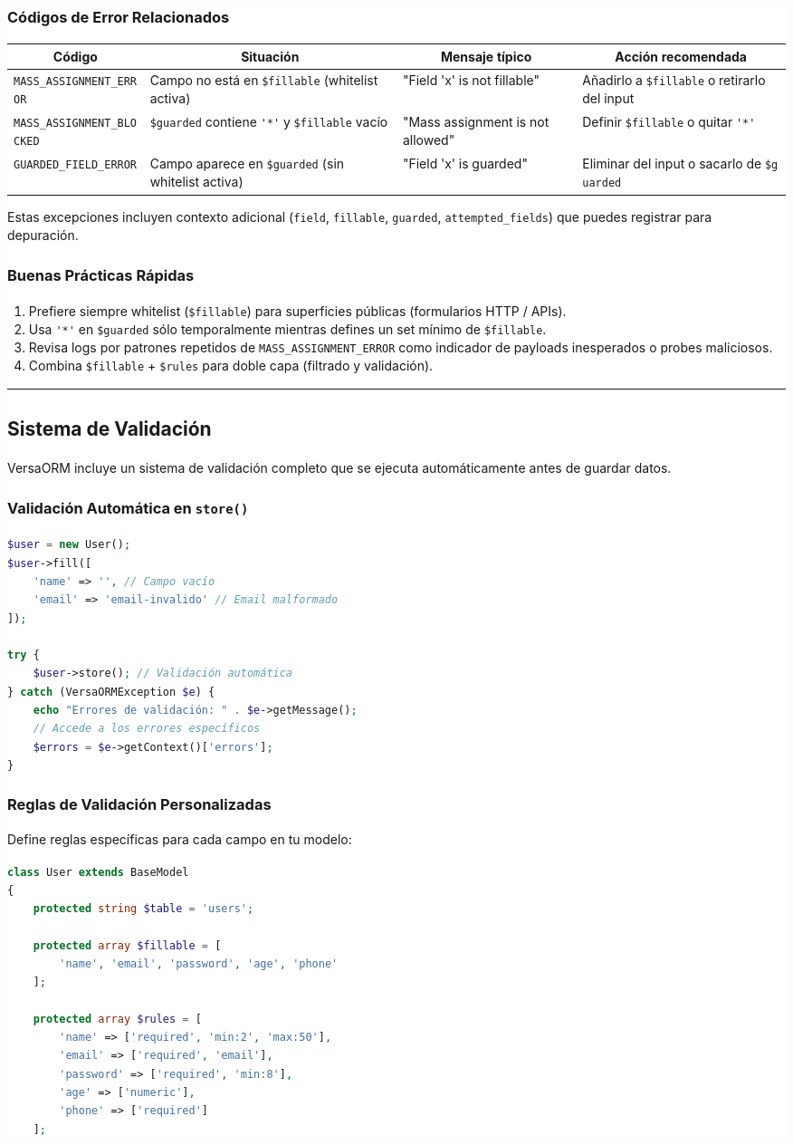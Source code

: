 ### Códigos de Error Relacionados

| Código | Situación | Mensaje típico | Acción recomendada |
|--------|-----------|----------------|--------------------|
| `MASS_ASSIGNMENT_ERROR` | Campo no está en `$fillable` (whitelist activa) | "Field 'x' is not fillable" | Añadirlo a `$fillable` o retirarlo del input |
| `MASS_ASSIGNMENT_BLOCKED` | `$guarded` contiene `'*'` y `$fillable` vacío | "Mass assignment is not allowed" | Definir `$fillable` o quitar `'*'` |
| `GUARDED_FIELD_ERROR` | Campo aparece en `$guarded` (sin whitelist activa) | "Field 'x' is guarded" | Eliminar del input o sacarlo de `$guarded` |

Estas excepciones incluyen contexto adicional (`field`, `fillable`, `guarded`, `attempted_fields`) que puedes registrar para depuración.

### Buenas Prácticas Rápidas
1. Prefiere siempre whitelist (`$fillable`) para superficies públicas (formularios HTTP / APIs).
2. Usa `'*'` en `$guarded` sólo temporalmente mientras defines un set mínimo de `$fillable`.
3. Revisa logs por patrones repetidos de `MASS_ASSIGNMENT_ERROR` como indicador de payloads inesperados o probes maliciosos.
4. Combina `$fillable` + `$rules` para doble capa (filtrado y validación).

---

## Sistema de Validación

VersaORM incluye un sistema de validación completo que se ejecuta automáticamente antes de guardar datos.

### Validación Automática en `store()`

```php
$user = new User();
$user->fill([
    'name' => '', // Campo vacío
    'email' => 'email-invalido' // Email malformado
]);

try {
    $user->store(); // Validación automática
} catch (VersaORMException $e) {
    echo "Errores de validación: " . $e->getMessage();
    // Accede a los errores específicos
    $errors = $e->getContext()['errors'];
}
```

### Reglas de Validación Personalizadas

Define reglas específicas para cada campo en tu modelo:

```php
class User extends BaseModel
{
    protected string $table = 'users';

    protected array $fillable = [
        'name', 'email', 'password', 'age', 'phone'
    ];

    protected array $rules = [
        'name' => ['required', 'min:2', 'max:50'],
        'email' => ['required', 'email'],
        'password' => ['required', 'min:8'],
        'age' => ['numeric'],
        'phone' => ['required']
    ];
```